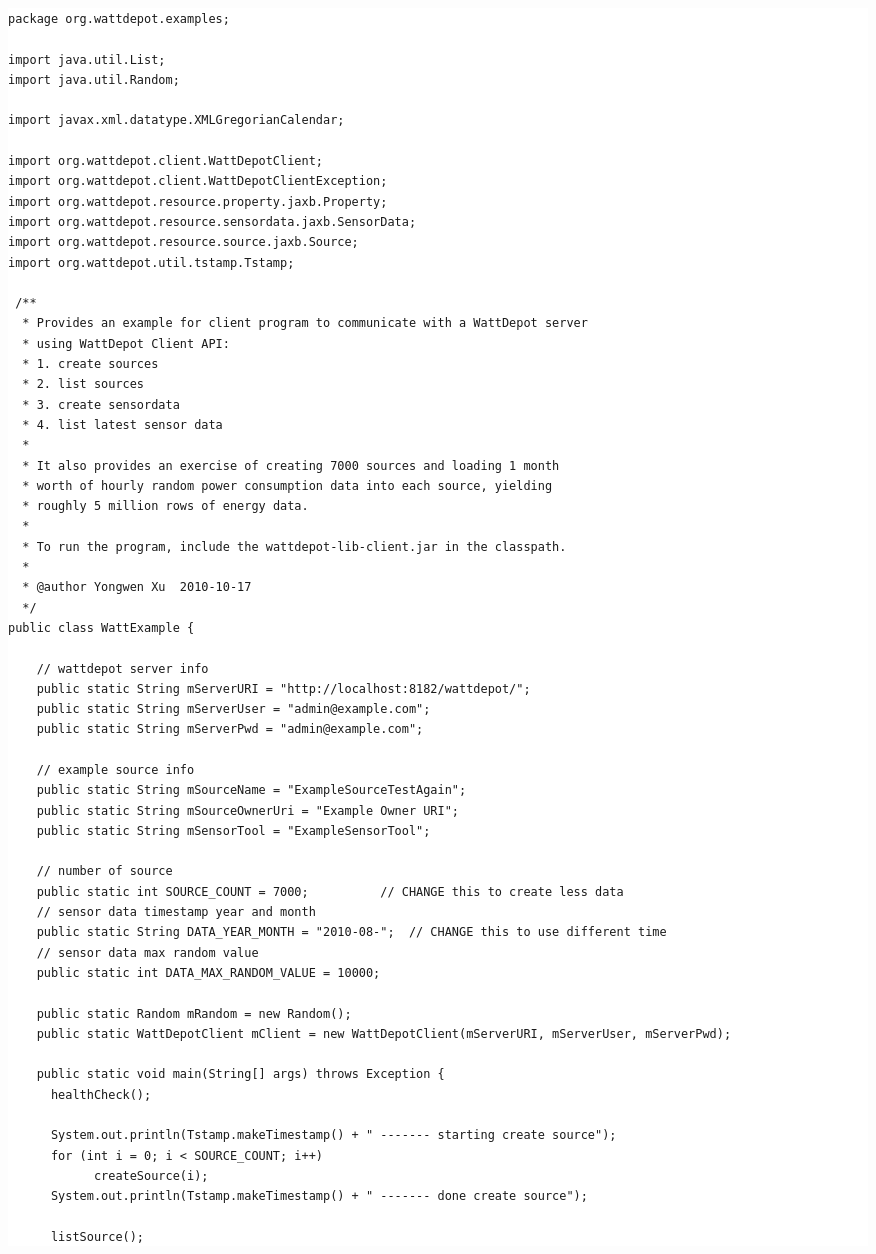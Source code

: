 ```
package org.wattdepot.examples;

import java.util.List;
import java.util.Random;

import javax.xml.datatype.XMLGregorianCalendar;

import org.wattdepot.client.WattDepotClient;
import org.wattdepot.client.WattDepotClientException;
import org.wattdepot.resource.property.jaxb.Property;
import org.wattdepot.resource.sensordata.jaxb.SensorData;
import org.wattdepot.resource.source.jaxb.Source;
import org.wattdepot.util.tstamp.Tstamp;

 /**
  * Provides an example for client program to communicate with a WattDepot server
  * using WattDepot Client API:
  * 1. create sources
  * 2. list sources
  * 3. create sensordata
  * 4. list latest sensor data
  * 
  * It also provides an exercise of creating 7000 sources and loading 1 month 
  * worth of hourly random power consumption data into each source, yielding 
  * roughly 5 million rows of energy data.
  * 
  * To run the program, include the wattdepot-lib-client.jar in the classpath.
  * 
  * @author Yongwen Xu  2010-10-17
  */
public class WattExample {

    // wattdepot server info
    public static String mServerURI = "http://localhost:8182/wattdepot/";  
    public static String mServerUser = "admin@example.com";
    public static String mServerPwd = "admin@example.com";

    // example source info
    public static String mSourceName = "ExampleSourceTestAgain";                     
    public static String mSourceOwnerUri = "Example Owner URI";
    public static String mSensorTool = "ExampleSensorTool";
    
    // number of source
    public static int SOURCE_COUNT = 7000;          // CHANGE this to create less data
    // sensor data timestamp year and month
    public static String DATA_YEAR_MONTH = "2010-08-";  // CHANGE this to use different time
    // sensor data max random value
    public static int DATA_MAX_RANDOM_VALUE = 10000;   

    public static Random mRandom = new Random();
    public static WattDepotClient mClient = new WattDepotClient(mServerURI, mServerUser, mServerPwd);
    
    public static void main(String[] args) throws Exception {
      healthCheck();
     
      System.out.println(Tstamp.makeTimestamp() + " ------- starting create source");      
      for (int i = 0; i < SOURCE_COUNT; i++) 
            createSource(i);        
      System.out.println(Tstamp.makeTimestamp() + " ------- done create source");
      
      listSource();

```